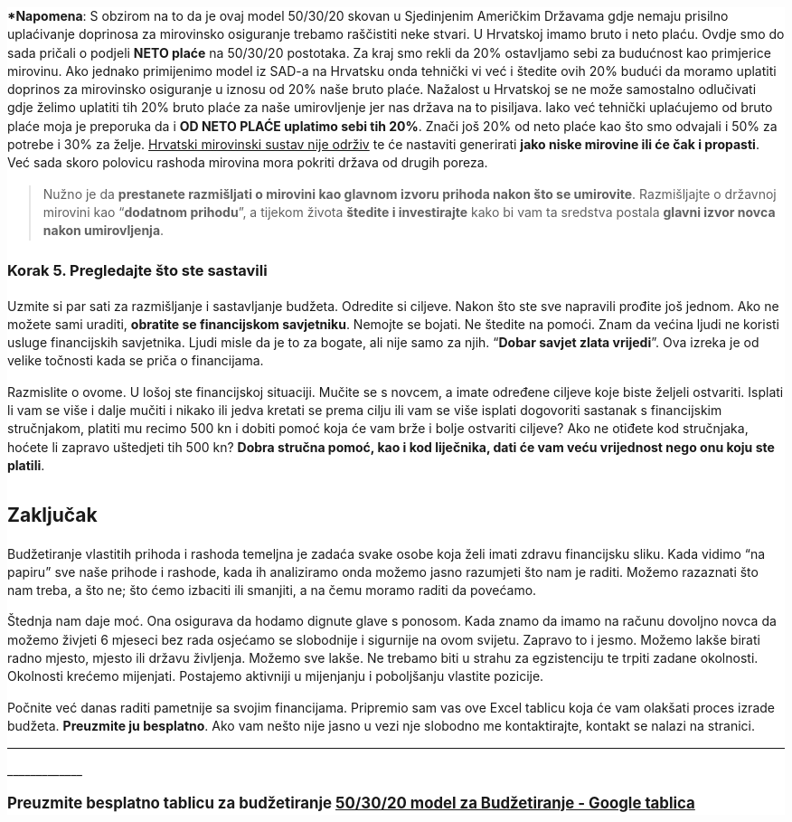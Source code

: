 __*Napomena__: S obzirom na to da je ovaj model 50/30/20 skovan u Sjedinjenim Američkim Državama gdje nemaju prisilno uplaćivanje doprinosa za mirovinsko osiguranje trebamo raščistiti neke stvari. U Hrvatskoj imamo bruto i neto plaću. Ovdje smo do sada pričali o podjeli **NETO plaće** na 50/30/20 postotaka. Za kraj smo rekli da 20% ostavljamo sebi za budućnost kao primjerice mirovinu. Ako jednako primijenimo model iz SAD-a na Hrvatsku onda tehnički vi već i štedite ovih 20% budući da moramo uplatiti doprinos za mirovinsko osiguranje u iznosu od 20% naše bruto plaće. Nažalost u Hrvatskoj se ne može samostalno odlučivati gdje želimo uplatiti tih 20% bruto plaće za naše umirovljenje jer nas država na to pisiljava. Iako već tehnički uplaćujemo od bruto plaće moja je preporuka da i **OD NETO PLAĆE uplatimo sebi tih 20%**. Znači još 20% od neto plaće kao što smo odvajali i 50% za potrebe i 30% za želje. <a href="https://www.antesic.com/hrvatski-mirovinski-sustav-nije-odrziv-analiza-i-smjernice/" target="_blank" rel="noopener noreferrer">Hrvatski mirovinski sustav nije održiv</a> te će nastaviti generirati **jako niske mirovine ili će čak i propasti**. Već sada skoro polovicu rashoda mirovina mora pokriti država od drugih poreza.

>Nužno je da **prestanete razmišljati o mirovini kao glavnom izvoru prihoda nakon što se umirovite**. Razmišljajte o državnoj mirovini kao “**dodatnom prihodu**”, a tijekom života **štedite i investirajte** kako bi vam ta sredstva postala **glavni izvor novca nakon umirovljenja**. 

### Korak 5. Pregledajte što ste sastavili 

Uzmite si par sati za razmišljanje i sastavljanje budžeta. Odredite si ciljeve. Nakon što ste sve napravili prođite još jednom. Ako ne možete sami uraditi, **obratite se financijskom savjetniku**. Nemojte se bojati. Ne štedite na pomoći. Znam da većina ljudi ne koristi usluge financijskih savjetnika. Ljudi misle da je to za bogate, ali nije samo za njih. “**Dobar savjet zlata vrijedi**”. Ova izreka je od velike točnosti kada se priča o financijama. 

Razmislite o ovome. U lošoj ste financijskoj situaciji. Mučite se s novcem, a imate određene ciljeve koje biste željeli ostvariti. Isplati li vam se više i dalje mučiti i nikako ili jedva kretati se prema cilju ili vam se više isplati dogovoriti sastanak s financijskim stručnjakom, platiti mu recimo 500 kn i dobiti pomoć koja će vam brže i bolje ostvariti ciljeve? Ako ne otiđete kod stručnjaka, hoćete li zapravo uštedjeti tih 500 kn? **Dobra stručna pomoć, kao i kod liječnika, dati će vam veću vrijednost nego onu koju ste platili**.

## Zaključak

Budžetiranje vlastitih prihoda i rashoda temeljna je zadaća svake osobe koja želi imati zdravu financijsku sliku. Kada vidimo “na papiru” sve naše prihode i rashode, kada ih analiziramo onda možemo jasno razumjeti što nam je raditi. Možemo razaznati što nam treba, a što ne; što ćemo izbaciti ili smanjiti, a na čemu moramo raditi da povećamo. 

Štednja nam daje moć. Ona osigurava da hodamo dignute glave s ponosom. Kada znamo da imamo na računu dovoljno novca da možemo živjeti 6 mjeseci bez rada osjećamo se slobodnije i sigurnije na ovom svijetu. Zapravo to i jesmo. Možemo lakše birati radno mjesto, mjesto ili državu življenja. Možemo sve lakše. Ne trebamo biti u strahu za egzistenciju te trpiti zadane okolnosti. Okolnosti krećemo mijenjati. Postajemo aktivniji u mijenjanju i poboljšanju vlastite pozicije.

Počnite već danas raditi pametnije sa svojim financijama. Pripremio sam vas ove Excel tablicu koja će vam olakšati proces izrade budžeta. **Preuzmite ju besplatno**. Ako vam nešto nije jasno u vezi nje slobodno me kontaktirajte, kontakt se nalazi na stranici. 

<hr>
_____________

**<span style="font-size:larger;">Preuzmite besplatno tablicu za budžetiranje
<a href="https://docs.google.com/spreadsheets/d/1rE2q1abWOibWLvsZ0kQhH9JSBQsuQzixTn4OqAg3fLQ/edit?usp=sharing" target="_blank" rel="noopener noreferrer">50/30/20 model za Budžetiranje - Google tablica</a>**</span>
